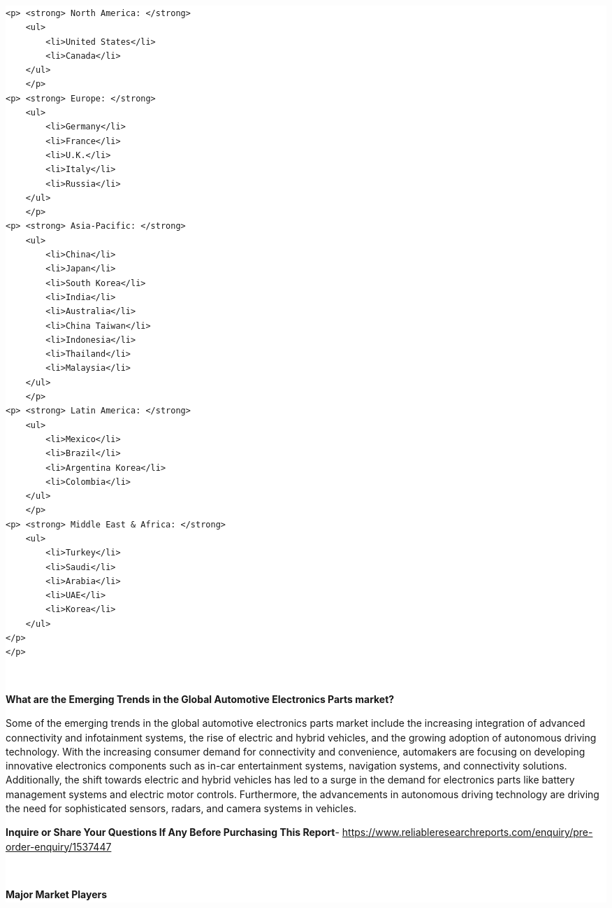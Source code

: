     <p> <strong> North America: </strong>
        <ul>
            <li>United States</li>
            <li>Canada</li>
        </ul>
        </p> 
    <p> <strong> Europe: </strong>
        <ul>
            <li>Germany</li>
            <li>France</li>
            <li>U.K.</li>
            <li>Italy</li>
            <li>Russia</li>
        </ul>
        </p> 
    <p> <strong> Asia-Pacific: </strong>
        <ul>
            <li>China</li>
            <li>Japan</li>
            <li>South Korea</li>
            <li>India</li>
            <li>Australia</li>
            <li>China Taiwan</li>
            <li>Indonesia</li>
            <li>Thailand</li>
            <li>Malaysia</li>
        </ul>
        </p> 
    <p> <strong> Latin America: </strong>
        <ul>
            <li>Mexico</li>
            <li>Brazil</li>
            <li>Argentina Korea</li>
            <li>Colombia</li>
        </ul>
        </p> 
    <p> <strong> Middle East & Africa: </strong>
        <ul>
            <li>Turkey</li>
            <li>Saudi</li>
            <li>Arabia</li>
            <li>UAE</li>
            <li>Korea</li>
        </ul>
    </p>
    </p>
<p>&nbsp;</p>
<p><strong>What are the Emerging Trends in the Global Automotive Electronics Parts market?</strong></p>
<p><p>Some of the emerging trends in the global automotive electronics parts market include the increasing integration of advanced connectivity and infotainment systems, the rise of electric and hybrid vehicles, and the growing adoption of autonomous driving technology. With the increasing consumer demand for connectivity and convenience, automakers are focusing on developing innovative electronics components such as in-car entertainment systems, navigation systems, and connectivity solutions. Additionally, the shift towards electric and hybrid vehicles has led to a surge in the demand for electronics parts like battery management systems and electric motor controls. Furthermore, the advancements in autonomous driving technology are driving the need for sophisticated sensors, radars, and camera systems in vehicles.</p></p>
<p><strong>Inquire or Share Your Questions If Any Before Purchasing This Report</strong>- <a href="https://www.reliableresearchreports.com/enquiry/pre-order-enquiry/1537447">https://www.reliableresearchreports.com/enquiry/pre-order-enquiry/1537447</a></p>
<p>&nbsp;</p>
<p><strong>Major Market Players</strong></p>
